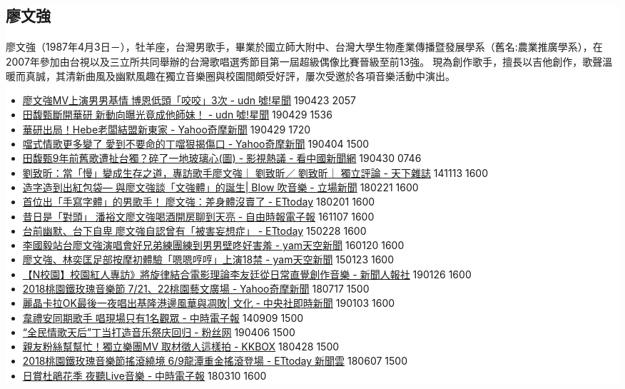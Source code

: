 ## 廖文強

廖文強（1987年4月3日－），牡羊座，台灣男歌手，畢業於國立師大附中、台灣大學生物產業傳播暨發展學系（舊名:農業推廣學系），在2007年參加由台視以及三立所共同舉辦的台灣歌唱選秀節目第一屆超級偶像比賽晉級至前13強。
現為創作歌手，擅長以吉他創作，歌聲溫暖而真誠，其清新曲風及幽默風趣在獨立音樂圈與校園間頗受好評，屢次受邀於各項音樂活動中演出。
- [廖文強MV上演男男基情 博恩低頭「咬咬」3次 - udn 噓!星聞](https://stars.udn.com/star/story/10092/3773013 "廖文強MV上演男男基情 博恩低頭「咬咬」3次 - udn 噓!星聞") 190423 2057
- [田馥甄斷開華研 新動向曝光竟成他師妹！ - udn 噓!星聞](https://stars.udn.com/star/story/10092/3783566 "田馥甄斷開華研 新動向曝光竟成他師妹！ - udn 噓!星聞") 190429 1536
- [華研出局！Hebe老闆結盟新東家 - Yahoo奇摩新聞](https://tw.news.yahoo.com/%E8%8F%AF%E7%A0%94%E5%87%BA%E5%B1%80-hebe%E8%80%81%E9%97%86%E7%B5%90%E7%9B%9F%E6%96%B0%E6%9D%B1%E5%AE%B6-072003286.html "華研出局！Hebe老闆結盟新東家 - Yahoo奇摩新聞") 190429 1720
- [噹式情歌更多變了 愛到不要命的丁噹狠揭傷口 - Yahoo奇摩新聞](https://tw.news.yahoo.com/%E5%99%B9%E5%BC%8F%E6%83%85%E6%AD%8C%E6%9B%B4%E5%A4%9A%E8%AE%8A%E4%BA%86-%E6%84%9B%E5%88%B0%E4%B8%8D%E8%A6%81%E5%91%BD%E7%9A%84%E4%B8%81%E5%99%B9%E7%8B%A0%E6%8F%AD%E5%82%B7%E5%8F%A3-021626399.html "噹式情歌更多變了 愛到不要命的丁噹狠揭傷口 - Yahoo奇摩新聞") 190404 1500
- [田馥甄9年前舊歌遭扯台獨？碎了一地玻璃心(圖) - 影視熱議 - 看中國新聞網](https://www.secretchina.com/news/b5/2019/04/30/892051.html "田馥甄9年前舊歌遭扯台獨？碎了一地玻璃心(圖) - 影視熱議 - 看中國新聞網") 190430 0746
- [劉致昕：當「慢」變成生存之道，專訪歌手廖文強｜ 劉致昕／ 劉致昕｜ 獨立評論 - 天下雜誌](https://opinion.cw.com.tw/blog/profile/287/article/2069 "劉致昕：當「慢」變成生存之道，專訪歌手廖文強｜ 劉致昕／ 劉致昕｜ 獨立評論 - 天下雜誌") 141113 1600
- [造字造到出紅包袋— 與廖文強談「文強體」的誕生| Blow 吹音樂 - 立場新聞](https://thestandnews.com/culture/%E9%80%A0%E5%AD%97%E9%80%A0%E5%88%B0%E5%87%BA%E7%B4%85%E5%8C%85%E8%A2%8B-%E8%88%87%E5%BB%96%E6%96%87%E5%BC%B7%E8%AB%87-%E6%96%87%E5%BC%B7%E9%AB%94-%E7%9A%84%E8%AA%95%E7%94%9F/ "造字造到出紅包袋— 與廖文強談「文強體」的誕生| Blow 吹音樂 - 立場新聞") 180221 1600
- [首位出「手寫字體」的男歌手！ 廖文強：差身體沒賣了 - ETtoday](https://star.ettoday.net/news/1105448 "首位出「手寫字體」的男歌手！ 廖文強：差身體沒賣了 - ETtoday") 180201 1600
- [昔日是「對頭」 潘裕文廖文強喝酒開房聊到天亮 - 自由時報電子報](http://ent.ltn.com.tw/news/breakingnews/1879628 "昔日是「對頭」 潘裕文廖文強喝酒開房聊到天亮 - 自由時報電子報") 161107 1600
- [台前幽默、台下自卑 廖文強自認曾有「被害妄想症」 - ETtoday](https://star.ettoday.net/news/471854 "台前幽默、台下自卑 廖文強自認曾有「被害妄想症」 - ETtoday") 150228 1600
- [李國毅站台廖文強演唱會好兄弟練團練到男男壁咚好害羞 - yam天空新聞](https://n.yam.com/Article/20160120518256 "李國毅站台廖文強演唱會好兄弟練團練到男男壁咚好害羞 - yam天空新聞") 160120 1600
- [廖文強、林奕匡足部按摩初體驗「嗯嗯哼哼」上演18禁 - yam天空新聞](https://n.yam.com/Article/20150123830109 "廖文強、林奕匡足部按摩初體驗「嗯嗯哼哼」上演18禁 - yam天空新聞") 150123 1600
- [【N校園】校園紅人專訪》將旋律結合電影理論李友廷從日常直覺創作音樂 - 新聞人報社](http://www.newspeople.com.tw/nshu-190126-01/ "【N校園】校園紅人專訪》將旋律結合電影理論李友廷從日常直覺創作音樂 - 新聞人報社") 190126 1600
- [2018桃園鐵玫瑰音樂節 7/21、22桃園藝文廣場 - Yahoo奇摩新聞](https://tw.news.yahoo.com/2018%E6%A1%83%E5%9C%92%E9%90%B5%E7%8E%AB%E7%91%B0%E9%9F%B3%E6%A8%82%E7%AF%80-7-21-22%E6%A1%83%E5%9C%92%E8%97%9D%E6%96%87%E5%BB%A3%E5%A0%B4-064758189.html "2018桃園鐵玫瑰音樂節 7/21、22桃園藝文廣場 - Yahoo奇摩新聞") 180717 1500
- [麗晶卡拉OK最後一夜唱出基隆港邊風華與凋敗| 文化 - 中央社即時新聞](https://www.cna.com.tw/news/acul/201901030235.aspx "麗晶卡拉OK最後一夜唱出基隆港邊風華與凋敗| 文化 - 中央社即時新聞") 190103 1600
- [韋禮安同期歌手 唱現場只有1名觀眾 - 中時電子報](https://www.chinatimes.com/realtimenews/20140909004678-260404 "韋禮安同期歌手 唱現場只有1名觀眾 - 中時電子報") 140909 1500
- [“全民情歌天后”丁当打造音乐祭庆回归 - 粉丝网](http://news.ifensi.com/article-15-4417433-1.html "“全民情歌天后”丁当打造音乐祭庆回归 - 粉丝网") 190406 1500
- [親友粉絲幫幫忙！獨立樂團MV 取材徵人這樣拍 - KKBOX](https://www.kkbox.com/tw/tc/column/features-0-2546-1.html "親友粉絲幫幫忙！獨立樂團MV 取材徵人這樣拍 - KKBOX") 180428 1500
- [2018桃園鐵玫瑰音樂節搖滾繞境 6/9龍潭重金搖滾登場 - ETtoday 新聞雲](https://www.ettoday.net/news/20180607/1186230.htm "2018桃園鐵玫瑰音樂節搖滾繞境 6/9龍潭重金搖滾登場 - ETtoday 新聞雲") 180607 1500
- [日賞杜鵑花季 夜聽Live音樂 - 中時電子報](https://www.chinatimes.com/newspapers/20180310000603-260107 "日賞杜鵑花季 夜聽Live音樂 - 中時電子報") 180310 1600

